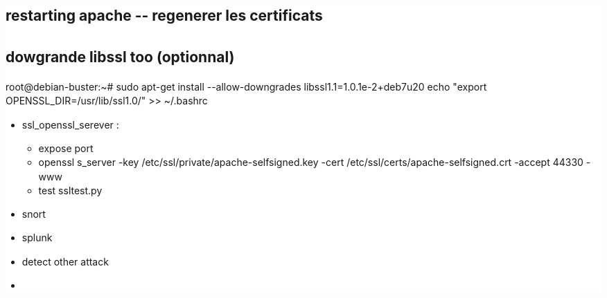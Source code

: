 ## restarting apache -- regenerer les certificats
## dowgrande libssl too (optionnal)

root@debian-buster:~# sudo apt-get install --allow-downgrades libssl1.1=1.0.1e-2+deb7u20 
echo "export OPENSSL_DIR=/usr/lib/ssl1.0/" >> ~/.bashrc



- ssl_openssl_serever :
    - expose port    
    - openssl s_server -key /etc/ssl/private/apache-selfsigned.key -cert /etc/ssl/certs/apache-selfsigned.crt -accept 44330 -www
    - test ssltest.py




- snort
- splunk



- detect other attack


- 
